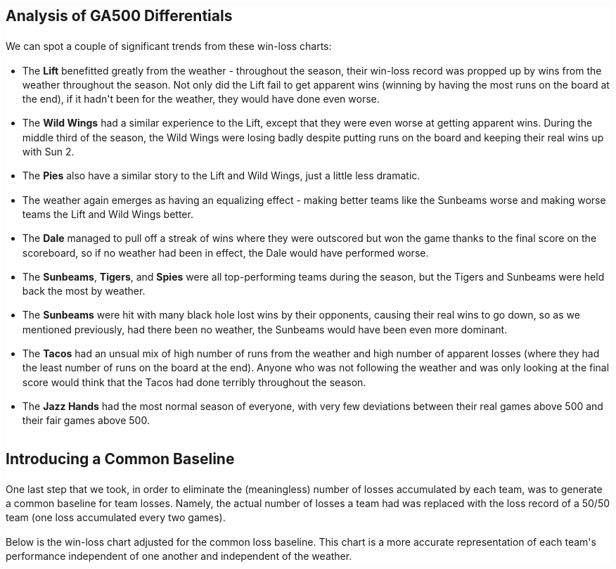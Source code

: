 ## Analysis of GA500 Differentials

We can spot a couple of significant trends from these win-loss charts:

* The **Lift** benefitted greatly from the weather - throughout the season,
  their win-loss record was propped up by wins from the weather throughout
  the season. Not only did the Lift fail to get apparent wins (winning
  by having the most runs on the board at the end), if it hadn't been for
  the weather, they would have done even worse.

* The **Wild Wings** had a similar experience to the Lift, except that they were
  even worse at getting apparent wins. During the middle third of the season,
  the Wild Wings were losing badly despite putting runs on the board and
  keeping their real wins up with Sun 2.

* The **Pies** also have a similar story to the Lift and Wild Wings, just a little
  less dramatic.

* The weather again emerges as having an equalizing effect - making better
  teams like the Sunbeams worse and making worse teams the Lift and Wild Wings
  better.

* The **Dale** managed to pull off a streak of wins where they were outscored
  but won the game thanks to the final score on the scoreboard, so if no weather
  had been in effect, the Dale would have performed worse.

* The **Sunbeams**, **Tigers**, and **Spies** were all top-performing teams during
  the season, but the Tigers and Sunbeams were held back the most by weather.

* The **Sunbeams** were hit with many black hole lost wins by their opponents,
  causing their real wins to go down, so as we mentioned previously, had there
  been no weather, the Sunbeams would have been even more dominant.

* The **Tacos** had an unsual mix of high number of runs from the weather and
  high number of apparent losses (where they had the least number of runs on the
  board at the end). Anyone who was not following the weather and was only looking
  at the final score would think that the Tacos had done terribly throughout the
  season.

* The **Jazz Hands** had the most normal season of everyone, with very few deviations
  between their real games above 500 and their fair games above 500.

## Introducing a Common Baseline

One last step that we took, in order to eliminate the (meaningless) number of losses
accumulated by each team, was to generate a common baseline for team losses. Namely,
the actual number of losses a team had was replaced with the loss record of a 50/50
team (one loss accumulated every two games).

Below is the win-loss chart adjusted for the common loss baseline. This chart is a
more accurate representation of each team's performance independent of one another
and independent of the weather.

<a href="../img/ga500_01b_aga_rga_fga_sbl_teams.jpg">